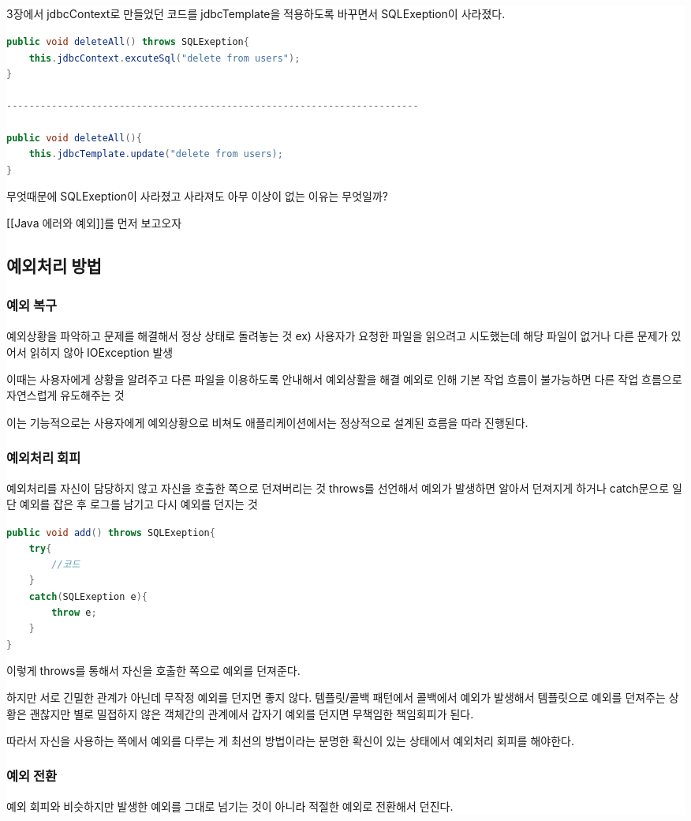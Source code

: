 
3장에서 jdbcContext로 만들었던 코드를 jdbcTemplate을 적용하도록 바꾸면서 SQLExeption이 사라졌다.

```java
public void deleteAll() throws SQLExeption{
	this.jdbcContext.excuteSql("delete from users");
}

-------------------------------------------------------------------------

public void deleteAll(){
	this.jdbcTemplate.update("delete from users);
}
```

무엇때문에 SQLExeption이 사라졌고 사라져도 아무 이상이 없는 이유는 무엇일까?

[[Java 에러와 예외]]를 먼저 보고오자


## 예외처리 방법

### 예외 복구
예외상황을 파악하고 문제를 해결해서 정상 상태로 돌려놓는 것
ex) 사용자가 요청한 파일을 읽으려고 시도했는데 해당 파일이 없거나 다른 문제가 있어서 읽히지 않아 IOException 발생

이때는 사용자에게 상황을 알려주고 다른 파일을 이용하도록 안내해서 예외상활을 해결
예외로 인해 기본 작업 흐름이 불가능하면 다른 작업 흐름으로 자연스럽게 유도해주는 것

이는 기능적으로는 사용자에게 예외상황으로 비쳐도 애플리케이션에서는 정상적으로 설계된 흐름을 따라 진행된다.

### 예외처리 회피
예외처리를 자신이 담당하지 않고 자신을 호출한 쪽으로 던져버리는 것
throws를 선언해서 예외가 발생하면 알아서 던져지게 하거나 catch문으로 일단 예외를 잡은 후 로그를 남기고 다시 예외를 던지는 것

```java
public void add() throws SQLExeption{
	try{
		//코드
	}
	catch(SQLExeption e){
		throw e;
	}
}
```
이렇게 throws를 통해서 자신을 호출한 쪽으로 예외를 던져준다.

하지만 서로 긴밀한 관계가 아닌데 무작정 예외를 던지면 좋지 않다.
템플릿/콜백 패턴에서 콜백에서 예외가 발생해서 템플릿으로 예외를 던져주는 상황은 괜찮지만
별로 밀접하지 않은 객체간의 관계에서 갑자기 예외를 던지면 무책임한 책임회피가 된다.

따라서 자신을 사용하는 쪽에서 예외를 다루는 게 최선의 방법이라는 분명한 확신이 있는 상태에서 예외처리 회피를 해야한다.

### 예외 전환
예외 회피와 비슷하지만 발생한 예외를 그대로 넘기는 것이 아니라 적절한 예외로 전환해서 던진다.
